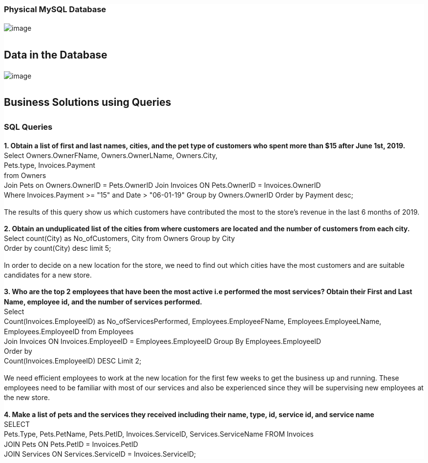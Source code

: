 ### Physical MySQL Database
<img width="800" alt="image" src="https://github.com/aditichand/SQL-Project/assets/61296787/882d33eb-44c1-4960-99e7-dfd06068b069">

   
   
 ## Data in the Database
<img width="800" alt="image" src="https://github.com/aditichand/SQL-Project/assets/61296787/7bc331e2-cf86-46f5-bc79-5d9003315d1c">


## Business Solutions using Queries<br>

### SQL Queries
**1. Obtain a list of first and last names, cities, and the pet type of customers who spent more than $15 after June 1st, 2019.**<br>
Select Owners.OwnerFName, Owners.OwnerLName, Owners.City,<br>
Pets.type, Invoices.Payment<br>
from Owners<br>
Join Pets on Owners.OwnerID = Pets.OwnerID Join Invoices ON Pets.OwnerID = Invoices.OwnerID<br>
Where Invoices.Payment >= "15" and Date > "06-01-19" Group by Owners.OwnerID Order by Payment desc;<br>
 
The results of this query show us which customers have contributed the most to the store’s revenue in the last 6 months of 2019.<br>

**2. Obtain an unduplicated list of the cities from where customers are located and the number of customers from each city.**<br>
Select count(City) as No_ofCustomers, City from Owners Group by City<br>
Order by count(City) desc limit 5;<br>

In order to decide on a new location for the store, we need to find out which cities have the most customers and are suitable candidates for a new store.<br>

**3. Who are the top 2 employees that have been the most active i.e performed the most services? Obtain their First and Last Name, employee id, and the number of services performed.**<br>
Select<br>
Count(Invoices.EmployeeID) as No_ofServicesPerformed, Employees.EmployeeFName, Employees.EmployeeLName,<br>
Employees.EmployeeID from Employees<br>
Join Invoices ON Invoices.EmployeeID = Employees.EmployeeID Group By Employees.EmployeeID<br>
Order by<br>
Count(Invoices.EmployeeID) DESC Limit 2;<br>
  
 We need efficient employees to work at the new location for the first few weeks to get the business up and running. These employees need to be familiar with most of our services and also be experienced since they will be supervising new employees at the new store.

**4. Make a list of pets and the services they received including their name, type, id, service id, and service name**<br>
SELECT<br>
Pets.Type, Pets.PetName, Pets.PetID, Invoices.ServiceID, Services.ServiceName FROM Invoices<br>
JOIN Pets ON Pets.PetID = Invoices.PetID<br>
JOIN Services ON Services.ServiceID = Invoices.ServiceID;<br>
